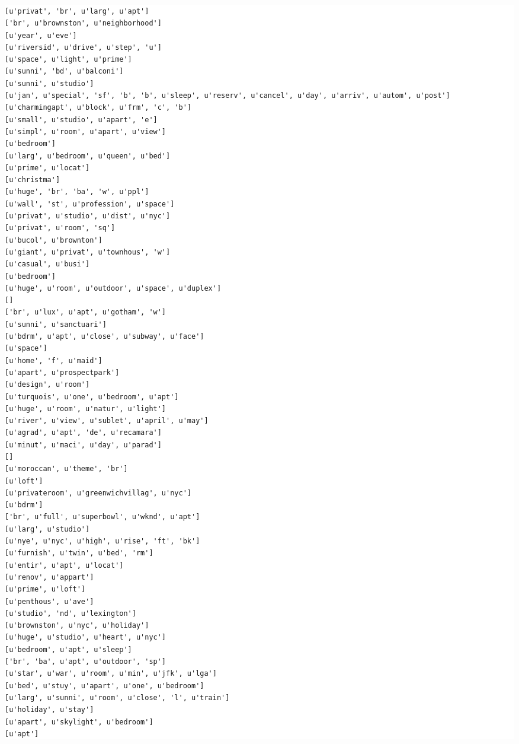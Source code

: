     [u'privat', 'br', u'larg', u'apt']
    ['br', u'brownston', u'neighborhood']
    [u'year', u'eve']
    [u'riversid', u'drive', u'step', 'u']
    [u'space', u'light', u'prime']
    [u'sunni', 'bd', u'balconi']
    [u'sunni', u'studio']
    [u'jan', u'special', 'sf', 'b', 'b', u'sleep', u'reserv', u'cancel', u'day', u'arriv', u'autom', u'post']
    [u'charmingapt', u'block', u'frm', 'c', 'b']
    [u'small', u'studio', u'apart', 'e']
    [u'simpl', u'room', u'apart', u'view']
    [u'bedroom']
    [u'larg', u'bedroom', u'queen', u'bed']
    [u'prime', u'locat']
    [u'christma']
    [u'huge', 'br', 'ba', 'w', u'ppl']
    [u'wall', 'st', u'profession', u'space']
    [u'privat', u'studio', u'dist', u'nyc']
    [u'privat', u'room', 'sq']
    [u'bucol', u'brownton']
    [u'giant', u'privat', u'townhous', 'w']
    [u'casual', u'busi']
    [u'bedroom']
    [u'huge', u'room', u'outdoor', u'space', u'duplex']
    []
    ['br', u'lux', u'apt', u'gotham', 'w']
    [u'sunni', u'sanctuari']
    [u'bdrm', u'apt', u'close', u'subway', u'face']
    [u'space']
    [u'home', 'f', u'maid']
    [u'apart', u'prospectpark']
    [u'design', u'room']
    [u'turquois', u'one', u'bedroom', u'apt']
    [u'huge', u'room', u'natur', u'light']
    [u'river', u'view', u'sublet', u'april', u'may']
    [u'agrad', u'apt', 'de', u'recamara']
    [u'minut', u'maci', u'day', u'parad']
    []
    [u'moroccan', u'theme', 'br']
    [u'loft']
    [u'privateroom', u'greenwichvillag', u'nyc']
    [u'bdrm']
    ['br', u'full', u'superbowl', u'wknd', u'apt']
    [u'larg', u'studio']
    [u'nye', u'nyc', u'high', u'rise', 'ft', 'bk']
    [u'furnish', u'twin', u'bed', 'rm']
    [u'entir', u'apt', u'locat']
    [u'renov', u'appart']
    [u'prime', u'loft']
    [u'penthous', u'ave']
    [u'studio', 'nd', u'lexington']
    [u'brownston', u'nyc', u'holiday']
    [u'huge', u'studio', u'heart', u'nyc']
    [u'bedroom', u'apt', u'sleep']
    ['br', 'ba', u'apt', u'outdoor', 'sp']
    [u'star', u'war', u'room', u'min', u'jfk', u'lga']
    [u'bed', u'stuy', u'apart', u'one', u'bedroom']
    [u'larg', u'sunni', u'room', u'close', 'l', u'train']
    [u'holiday', u'stay']
    [u'apart', u'skylight', u'bedroom']
    [u'apt']
